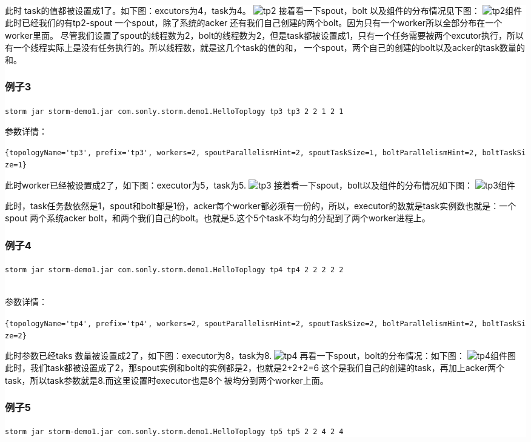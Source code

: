 此时 task的值都被设置成1了。如下图：excutors为4，task为4。
![tp2](https://www.github.com/liuyong520/pic/raw/master/小书匠/1557488644015.png)
接着看一下spout，bolt 以及组件的分布情况见下图：
![tp2组件](https://www.github.com/liuyong520/pic/raw/master/小书匠/1557488808341.png)
此时已经我们的有tp2-spout 一个spout，除了系统的acker 还有我们自己创建的两个bolt。因为只有一个worker所以全部分布在一个worker里面。
尽管我们设置了spout的线程数为2，bolt的线程数为2，但是task都被设置成1，只有一个任务需要被两个excutor执行，所以有一个线程实际上是没有任务执行的。所以线程数，就是这几个task的值的和，
一个spout，两个自己的创建的bolt以及acker的task数量的和。

### 例子3

```
storm jar storm-demo1.jar com.sonly.storm.demo1.HelloToplogy tp3 tp3 2 2 1 2 1
```

参数详情：

```
{topologyName='tp3', prefix='tp3', workers=2, spoutParallelismHint=2, spoutTaskSize=1, boltParallelismHint=2, boltTaskSize=1}
```

此时worker已经被设置成2了，如下图：executor为5，task为5.
![tp3](https://www.github.com/liuyong520/pic/raw/master/小书匠/1557491206007.png)
接着看一下spout，bolt以及组件的分布情况如下图：
![tp3组件](https://www.github.com/liuyong520/pic/raw/master/小书匠/1557491303432.png)

此时，task任务数依然是1，spout和bolt都是1份，acker每个worker都必须有一份的，所以，executor的数就是task实例数也就是：一个spout 两个系统acker bolt，和两个我们自己的bolt。也就是5.这个5个task不均匀的分配到了两个worker进程上。
### 例子4

```
storm jar storm-demo1.jar com.sonly.storm.demo1.HelloToplogy tp4 tp4 2 2 2 2 2
    
```

参数详情：

```
{topologyName='tp4', prefix='tp4', workers=2, spoutParallelismHint=2, spoutTaskSize=2, boltParallelismHint=2, boltTaskSize=2}
```
此时参数已经taks 数量被设置成2了，如下图：executor为8，task为8.
![tp4](https://www.github.com/liuyong520/pic/raw/master/小书匠/1557491922132.png)
再看一下spout，bolt的分布情况：如下图：
![tp4组件图](https://www.github.com/liuyong520/pic/raw/master/小书匠/1557492028989.png)
此时，我们task都被设置成了2，那spout实例和bolt的实例都是2，也就是2+2+2=6 这个是我们自己的创建的task，再加上acker两个task，所以task参数就是8.而这里设置时executor也是8个 被均分到两个worker上面。

### 例子5

```
storm jar storm-demo1.jar com.sonly.storm.demo1.HelloToplogy tp5 tp5 2 2 4 2 4
```
